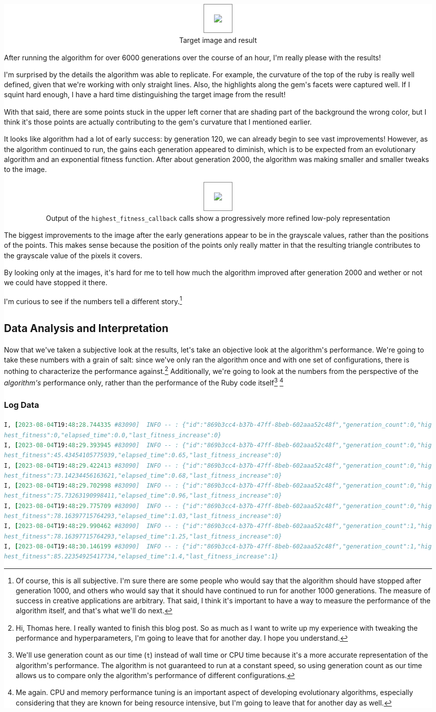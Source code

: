 <div style="text-align:center">
  <img style="border: 1px solid gray; padding: 20px" src="/assets/images/low_poly_image_generation/ruby_logo_result.png" />
  <figcaption>Target image and result</figcaption>
</div>

After running the algorithm for over 6000 generations over the course of an hour, I'm really please with the results!

I'm surprised by the details the algorithm was able to replicate. For example, the curvature of the top of the ruby is really well defined, given that we're working with only straight lines. Also, the highlights along the gem's facets were captured well. If I squint hard enough, I have a hard time distinguishing the target image from the result!

With that said, there are some points stuck in the upper left corner that are shading part of the background the wrong color, but I think it's those points are actually contributing to the gem's curvature that I mentioned earlier.

It looks like algorithm had a lot of early success: by generation 120, we can already begin to see vast improvements! However, as the algorithm continued to run, the gains each generation appeared to diminish, which is to be expected from an evolutionary algorithm and an exponential fitness function. After about generation 2000, the algorithm was making smaller and smaller tweaks to the image.

<div style="text-align:center; margin: 10px auto 10px auto;">
  <img style="border: 1px solid gray; padding: 20px" src="/assets/images/low_poly_image_generation/skip_montage.png" />
  <figcaption>Output of the <code>highest_fitness_callback</code> calls show a progressively more refined low-poly representation</figcaption>
</div>

The biggest improvements to the image after the early generations appear to be in the grayscale values, rather than the positions of the points. This makes sense because the position of the points only really matter in that the resulting triangle contributes to the grayscale value of the pixels it covers.

By looking only at the images, it's hard for me to tell how much the algorithm improved after generation 2000 and wether or not we could have stopped it there.

I'm curious to see if the numbers tell a different story.[^subjectivity]

[^subjectivity]: Of course, this is all subjective. I'm sure there are some people who would say that the algorithm should have stopped after generation 1000, and others who would say that it should have continued to run for another 1000 generations. The measure of success in creative applications are arbitrary. That said, I think it's important to have a way to measure the performance of the algorithm itself, and that's what we'll do next.

## Data Analysis and Interpretation

Now that we've taken a subjective look at the results, let's take an objective look at the algorithm's performance. We're going to take these numbers with a grain of salt: since we've only ran the algorithm once and with one set of configurations, there is nothing to characterize the performance against.[^additional_runs] Additionally, we're going to look at the numbers from the perspective of the _algorithm's_ performance only, rather than the performance of the Ruby code itself[^time_t] [^ruby-performance]

[^additional_runs]: Hi, Thomas here. I really wanted to finish this blog post. So as much as I want to write up my experience with tweaking the performance and hyperparameters, I'm going to leave that for another day. I hope you understand.

[^time_t]: We'll use generation count as our time (`t`) instead of wall time or CPU time because it's a more accurate representation of the algorithm's performance. The algorithm is not guaranteed to run at a constant speed, so using generation count as our time allows us to compare only the algorithm's performance of different configurations.

[^ruby-performance]: Me again. CPU and memory performance tuning is an important aspect of developing evolutionary algorithms, especially considering that they are known for being resource intensive, but I'm going to leave that for another day as well.

### Log Data

```ruby
I, [2023-08-04T19:48:28.744335 #83090]  INFO -- : {"id":"869b3cc4-b37b-47ff-8beb-602aaa52c48f","generation_count":0,"highest_fitness":0,"elapsed_time":0.0,"last_fitness_increase":0}
I, [2023-08-04T19:48:29.393945 #83090]  INFO -- : {"id":"869b3cc4-b37b-47ff-8beb-602aaa52c48f","generation_count":0,"highest_fitness":45.43454105775939,"elapsed_time":0.65,"last_fitness_increase":0}
I, [2023-08-04T19:48:29.422413 #83090]  INFO -- : {"id":"869b3cc4-b37b-47ff-8beb-602aaa52c48f","generation_count":0,"highest_fitness":73.14234456163621,"elapsed_time":0.68,"last_fitness_increase":0}
I, [2023-08-04T19:48:29.702998 #83090]  INFO -- : {"id":"869b3cc4-b37b-47ff-8beb-602aaa52c48f","generation_count":0,"highest_fitness":75.73263190998411,"elapsed_time":0.96,"last_fitness_increase":0}
I, [2023-08-04T19:48:29.775709 #83090]  INFO -- : {"id":"869b3cc4-b37b-47ff-8beb-602aaa52c48f","generation_count":0,"highest_fitness":78.16397715764293,"elapsed_time":1.03,"last_fitness_increase":0}
I, [2023-08-04T19:48:29.990462 #83090]  INFO -- : {"id":"869b3cc4-b37b-47ff-8beb-602aaa52c48f","generation_count":1,"highest_fitness":78.16397715764293,"elapsed_time":1.25,"last_fitness_increase":0}
I, [2023-08-04T19:48:30.146199 #83090]  INFO -- : {"id":"869b3cc4-b37b-47ff-8beb-602aaa52c48f","generation_count":1,"highest_fitness":85.22354925417734,"elapsed_time":1.4,"last_fitness_increase":1}
```

[^why_ruby]: For academic study, we often use a language like Python or Julia or R. For production, we use C++ or Rust. But, for _fun_? For fun, we use Ruby ♥︎
[^ruby_tail_call_optimization]: Danny Guinther's 2015 blog posts are a fantastic resource for learning about how exactly Ruby implements tail call optimization: [Tail Call Optimization in Ruby: Background](http://blog.tdg5.com/tail-call-optimization-in-ruby-background/) and [Tail Call Optimization in Ruby: Deep Dive](http://blog.tdg5.com/tail-call-optimization-in-ruby-deep-dive/).
[^struct_benchmarks]: [Hash v. Struct v. Data v. Class Benchmark](https://gist.github.com/Thomascountz/f9c8912c3b6aae0345f4b4d2901ec16c)
[^normalized_mean_error]: The normalized mean quantization error for any single pixel in the image. This distance measure is normalized to a range between 0 and 1. It is independent of the range of red, green, and blue values in the image.
[^inverted-error]: If we don't invert the error, the algorithm will try to _maximize the differences_ between the member and the target image. In the case of image reconstruction, this will result in an inverted image (black is white and white is black). This isn't what we're going for here, but it demonstrates the different ways we can be creative with evolutionary algorithms.
[^high-mutation-rate]: `0.1` is somewhat of a high mutation rate, but as we'll see later, this value was chosen because it worked well for my particular configuration of the problem.